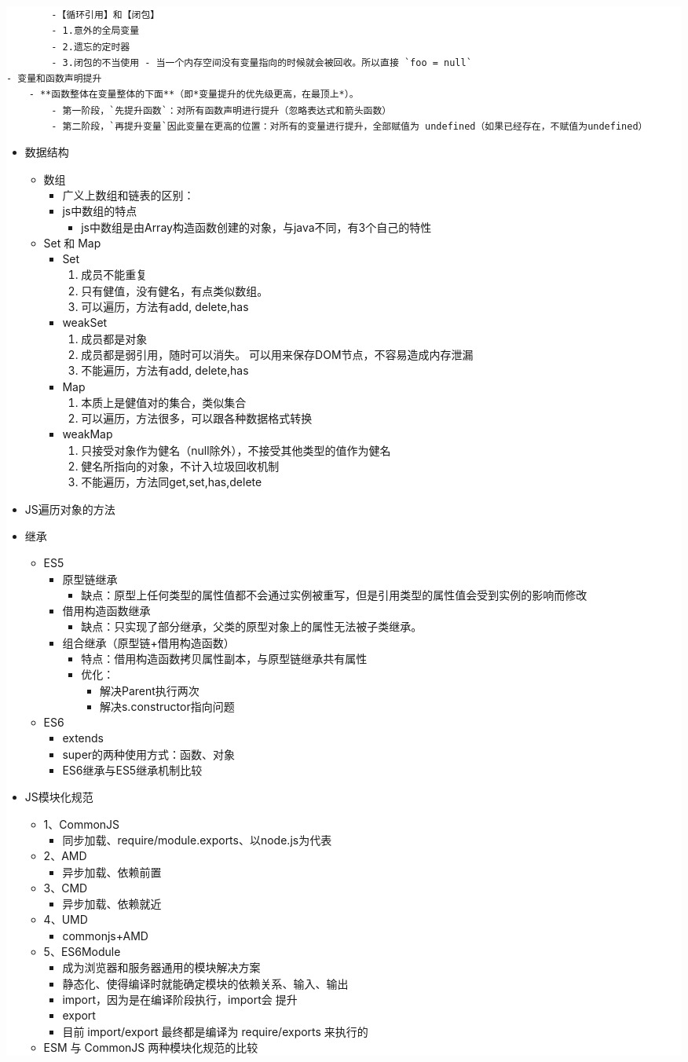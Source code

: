             -【循环引用】和【闭包】
            - 1.意外的全局变量
            - 2.遗忘的定时器
            - 3.闭包的不当使用 - 当一个内存空间没有变量指向的时候就会被回收。所以直接 `foo = null`
    - 变量和函数声明提升
        - **函数整体在变量整体的下面**（即*变量提升的优先级更高，在最顶上*）。
            - 第一阶段，`先提升函数`：对所有函数声明进行提升（忽略表达式和箭头函数）
            - 第二阶段，`再提升变量`因此变量在更高的位置：对所有的变量进行提升，全部赋值为 undefined（如果已经存在，不赋值为undefined）

- 数据结构
    - 数组
        - 广义上数组和链表的区别：
        - js中数组的特点
            - js中数组是由Array构造函数创建的对象，与java不同，有3个自己的特性
    - Set 和 Map
        - Set
            1. 成员不能重复
            2. 只有健值，没有健名，有点类似数组。
            3. 可以遍历，方法有add, delete,has
        - weakSet
            1. 成员都是对象
            2. 成员都是弱引用，随时可以消失。 可以用来保存DOM节点，不容易造成内存泄漏
            3. 不能遍历，方法有add, delete,has
        - Map
            1. 本质上是健值对的集合，类似集合
            2. 可以遍历，方法很多，可以跟各种数据格式转换
        - weakMap
            1. 只接受对象作为健名（null除外），不接受其他类型的值作为健名
            2. 健名所指向的对象，不计入垃圾回收机制
            3. 不能遍历，方法同get,set,has,delete

- JS遍历对象的方法

- 继承
    - ES5
        - 原型链继承
            - 缺点：原型上任何类型的属性值都不会通过实例被重写，但是引用类型的属性值会受到实例的影响而修改
        - 借用构造函数继承
            - 缺点：只实现了部分继承，父类的原型对象上的属性无法被子类继承。
        - 组合继承（原型链+借用构造函数）
            - 特点：借用构造函数拷贝属性副本，与原型链继承共有属性
            - 优化：
                - 解决Parent执行两次
                - 解决s.constructor指向问题
    - ES6
        - extends
        - super的两种使用方式：函数、对象
        - ES6继承与ES5继承机制比较


- JS模块化规范
    - 1、CommonJS
        - 同步加载、require/module.exports、以node.js为代表
    - 2、AMD
        - 异步加载、依赖前置
    - 3、CMD
        - 异步加载、依赖就近
    - 4、UMD
        - commonjs+AMD
    - 5、ES6Module
        - 成为浏览器和服务器通用的模块解决方案
        - 静态化、使得编译时就能确定模块的依赖关系、输入、输出
        - import，因为是在编译阶段执行，import会 提升
        - export
        - 目前 import/export 最终都是编译为 require/exports 来执行的
    - ESM 与 CommonJS 两种模块化规范的比较